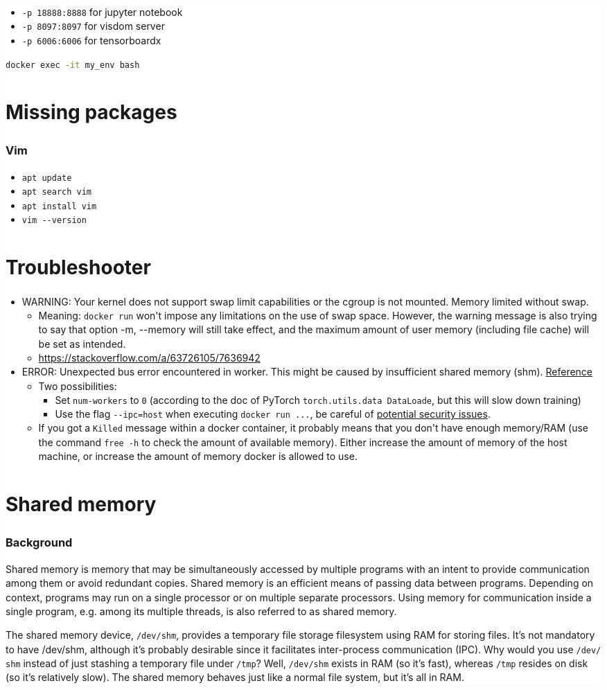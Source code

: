 * `-p 18888:8888` for jupyter notebook 
* `-p 8097:8097` for visdom server
* `-p 6006:6006` for tensorboardx 


```zsh
docker exec -it my_env bash
```

# Missing packages

### Vim

* `apt update`
* `apt search vim`
* `apt install vim`
* `vim --version` 


# Troubleshooter

* WARNING: Your kernel does not support swap limit capabilities or the cgroup is not mounted. Memory limited without swap.
  * Meaning: `docker run` won't impose any limitations on the use of swap space. However, the warning message is also trying to say that option -m, --memory will still take effect, and the maximum amount of user memory (including file cache) will be set as intended.
  * https://stackoverflow.com/a/63726105/7636942 
* ERROR: Unexpected bus error encountered in worker. This might be caused by insufficient shared memory (shm). [Reference](https://github.com/ultralytics/yolov3/issues/283)
  * Two possibilities:
    * Set `num-workers` to `0` (according to the doc of PyTorch `torch.utils.data DataLoade`, but this will slow down training)
    * Use the flag `--ipc=host` when executing `docker run ...`, be careful of [potential security issues](https://stackoverflow.com/questions/38907708/docker-ipc-host-and-security).
  * If you got a `Killed` message within a docker container, it probably means that you don't have enough memory/RAM (use the command `free -h` to check the amount of available memory). Either increase the amount of memory of the host machine, or increase the amount of memory docker is allowed to use. 


# Shared memory

### Background

Shared memory is memory that may be simultaneously accessed by multiple programs with an intent to provide communication among them or avoid redundant copies. Shared memory is an efficient means of passing data between programs. Depending on context, programs may run on a single processor or on multiple separate processors. Using memory for communication inside a single program, e.g. among its multiple threads, is also referred to as shared memory. 

The shared memory device, `/dev/shm`, provides a temporary file storage filesystem using RAM for storing files. It’s not mandatory to have /dev/shm, although it’s probably desirable since it facilitates inter-process communication (IPC). Why would you use `/dev/shm` instead of just stashing a temporary file under `/tmp`? Well, `/dev/shm` exists in RAM (so it’s fast), whereas `/tmp` resides on disk (so it’s relatively slow). The shared memory behaves just like a normal file system, but it’s all in RAM. 
